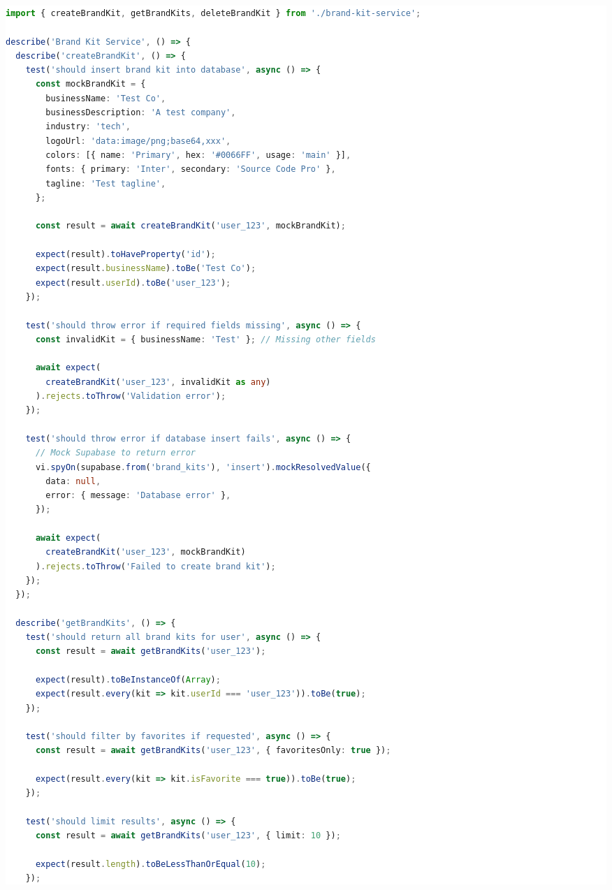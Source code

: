 ```typescript
import { createBrandKit, getBrandKits, deleteBrandKit } from './brand-kit-service';

describe('Brand Kit Service', () => {
  describe('createBrandKit', () => {
    test('should insert brand kit into database', async () => {
      const mockBrandKit = {
        businessName: 'Test Co',
        businessDescription: 'A test company',
        industry: 'tech',
        logoUrl: 'data:image/png;base64,xxx',
        colors: [{ name: 'Primary', hex: '#0066FF', usage: 'main' }],
        fonts: { primary: 'Inter', secondary: 'Source Code Pro' },
        tagline: 'Test tagline',
      };

      const result = await createBrandKit('user_123', mockBrandKit);

      expect(result).toHaveProperty('id');
      expect(result.businessName).toBe('Test Co');
      expect(result.userId).toBe('user_123');
    });

    test('should throw error if required fields missing', async () => {
      const invalidKit = { businessName: 'Test' }; // Missing other fields

      await expect(
        createBrandKit('user_123', invalidKit as any)
      ).rejects.toThrow('Validation error');
    });

    test('should throw error if database insert fails', async () => {
      // Mock Supabase to return error
      vi.spyOn(supabase.from('brand_kits'), 'insert').mockResolvedValue({
        data: null,
        error: { message: 'Database error' },
      });

      await expect(
        createBrandKit('user_123', mockBrandKit)
      ).rejects.toThrow('Failed to create brand kit');
    });
  });

  describe('getBrandKits', () => {
    test('should return all brand kits for user', async () => {
      const result = await getBrandKits('user_123');

      expect(result).toBeInstanceOf(Array);
      expect(result.every(kit => kit.userId === 'user_123')).toBe(true);
    });

    test('should filter by favorites if requested', async () => {
      const result = await getBrandKits('user_123', { favoritesOnly: true });

      expect(result.every(kit => kit.isFavorite === true)).toBe(true);
    });

    test('should limit results', async () => {
      const result = await getBrandKits('user_123', { limit: 10 });

      expect(result.length).toBeLessThanOrEqual(10);
    });

```